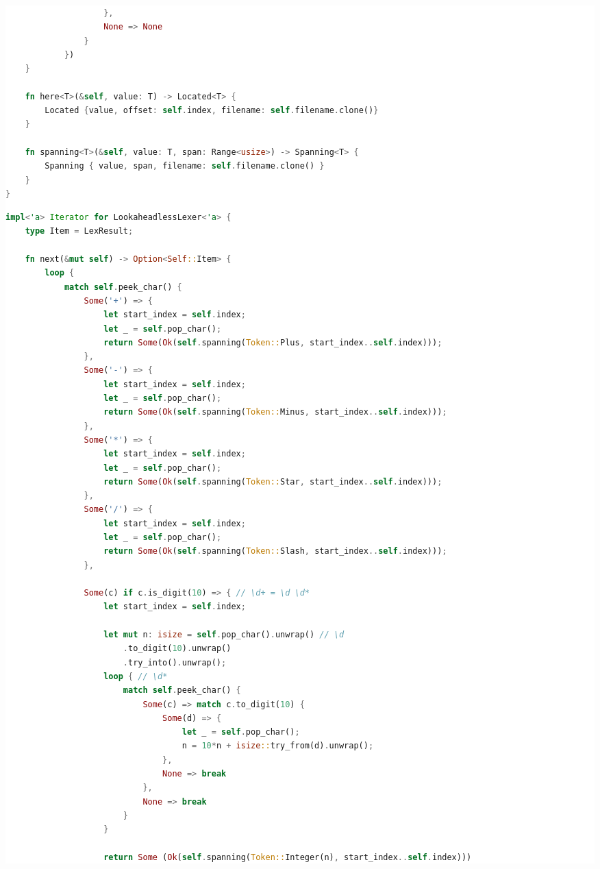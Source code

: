```rust
                    },
                    None => None
                }
            })
    }

    fn here<T>(&self, value: T) -> Located<T> {
        Located {value, offset: self.index, filename: self.filename.clone()}
    }

    fn spanning<T>(&self, value: T, span: Range<usize>) -> Spanning<T> {
        Spanning { value, span, filename: self.filename.clone() }
    }
}
```

```rust
impl<'a> Iterator for LookaheadlessLexer<'a> {
    type Item = LexResult;

    fn next(&mut self) -> Option<Self::Item> {
        loop {
            match self.peek_char() {
                Some('+') => {
                    let start_index = self.index;
                    let _ = self.pop_char();
                    return Some(Ok(self.spanning(Token::Plus, start_index..self.index)));
                },
                Some('-') => {
                    let start_index = self.index;
                    let _ = self.pop_char();
                    return Some(Ok(self.spanning(Token::Minus, start_index..self.index)));
                },
                Some('*') => {
                    let start_index = self.index;
                    let _ = self.pop_char();
                    return Some(Ok(self.spanning(Token::Star, start_index..self.index)));
                },
                Some('/') => {
                    let start_index = self.index;
                    let _ = self.pop_char();
                    return Some(Ok(self.spanning(Token::Slash, start_index..self.index)));
                },

                Some(c) if c.is_digit(10) => { // \d+ = \d \d*
                    let start_index = self.index;

                    let mut n: isize = self.pop_char().unwrap() // \d
                        .to_digit(10).unwrap()
                        .try_into().unwrap();
                    loop { // \d*
                        match self.peek_char() {
                            Some(c) => match c.to_digit(10) {
                                Some(d) => {
                                    let _ = self.pop_char();
                                    n = 10*n + isize::try_from(d).unwrap();
                                },
                                None => break
                            },
                            None => break
                        }
                    }

                    return Some (Ok(self.spanning(Token::Integer(n), start_index..self.index)))
```